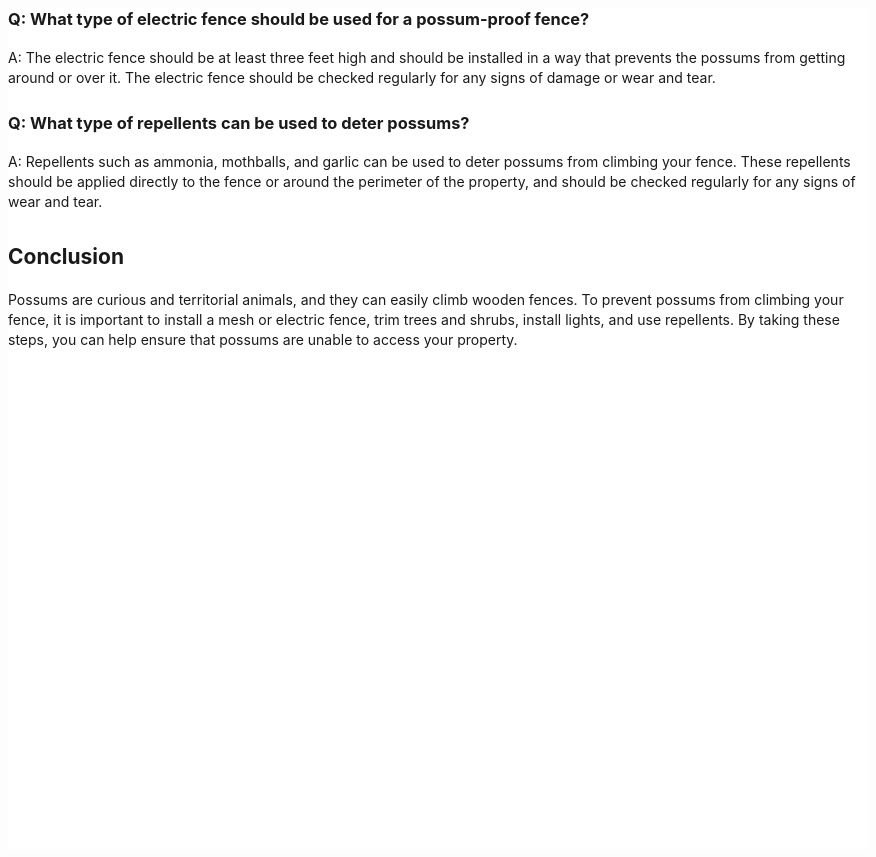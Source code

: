 <h3>Q: What type of electric fence should be used for a possum-proof fence?</h3>
A: The electric fence should be at least three feet high and should be installed in a way that prevents the possums from getting around or over it. The electric fence should be checked regularly for any signs of damage or wear and tear.

<h3>Q: What type of repellents can be used to deter possums?</h3>
A: Repellents such as ammonia, mothballs, and garlic can be used to deter possums from climbing your fence. These repellents should be applied directly to the fence or around the perimeter of the property, and should be checked regularly for any signs of wear and tear.

<h2>Conclusion</h2>

Possums are curious and territorial animals, and they can easily climb wooden fences. To prevent possums from climbing your fence, it is important to install a mesh or electric fence, trim trees and shrubs, install lights, and use repellents. By taking these steps, you can help ensure that possums are unable to access your property.

<div style="position: relative; padding-bottom: 56.25%; overflow: hidden"><iframe src="https://www.youtube.com/embed/fZVTc43fKDo" frameborder="0" allow="accelerometer; autoplay; clipboard-write; encrypted-media; gyroscope; picture-in-picture; web-share" allowfullscreen style="position: absolute; top: 0; left: 0; width: 100%; height: 100%;"></iframe>
</div>